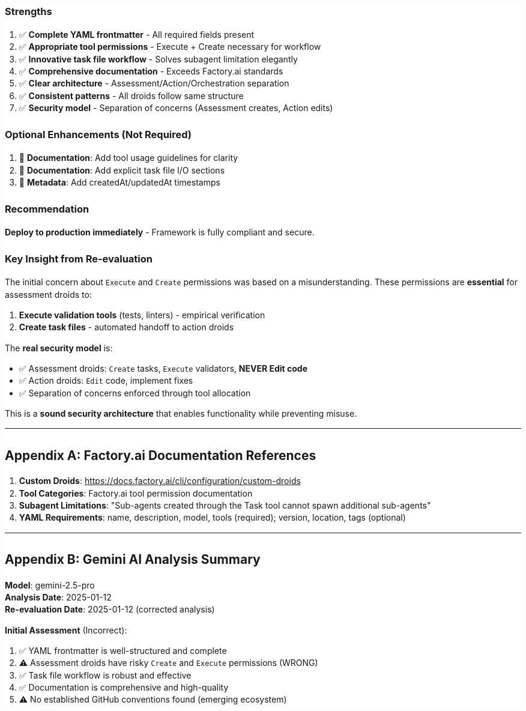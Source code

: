 ### Strengths
1. ✅ **Complete YAML frontmatter** - All required fields present
2. ✅ **Appropriate tool permissions** - Execute + Create necessary for workflow
3. ✅ **Innovative task file workflow** - Solves subagent limitation elegantly
4. ✅ **Comprehensive documentation** - Exceeds Factory.ai standards
5. ✅ **Clear architecture** - Assessment/Action/Orchestration separation
6. ✅ **Consistent patterns** - All droids follow same structure
7. ✅ **Security model** - Separation of concerns (Assessment creates, Action edits)

### Optional Enhancements (Not Required)
1. 📝 **Documentation**: Add tool usage guidelines for clarity
2. 📝 **Documentation**: Add explicit task file I/O sections
3. 📅 **Metadata**: Add createdAt/updatedAt timestamps

### Recommendation
**Deploy to production immediately** - Framework is fully compliant and secure.

### Key Insight from Re-evaluation
The initial concern about `Execute` and `Create` permissions was based on a misunderstanding. These permissions are **essential** for assessment droids to:
1. **Execute validation tools** (tests, linters) - empirical verification
2. **Create task files** - automated handoff to action droids

The **real security model** is:
- ✅ Assessment droids: `Create` tasks, `Execute` validators, **NEVER Edit code**
- ✅ Action droids: `Edit` code, implement fixes
- ✅ Separation of concerns enforced through tool allocation

This is a **sound security architecture** that enables functionality while preventing misuse.

---

## Appendix A: Factory.ai Documentation References

1. **Custom Droids**: https://docs.factory.ai/cli/configuration/custom-droids
2. **Tool Categories**: Factory.ai tool permission documentation
3. **Subagent Limitations**: "Sub-agents created through the Task tool cannot spawn additional sub-agents"
4. **YAML Requirements**: name, description, model, tools (required); version, location, tags (optional)

---

## Appendix B: Gemini AI Analysis Summary

**Model**: gemini-2.5-pro  
**Analysis Date**: 2025-01-12  
**Re-evaluation Date**: 2025-01-12 (corrected analysis)

**Initial Assessment** (Incorrect):
1. ✅ YAML frontmatter is well-structured and complete
2. ⚠️ Assessment droids have risky `Create` and `Execute` permissions (WRONG)
3. ✅ Task file workflow is robust and effective
4. ✅ Documentation is comprehensive and high-quality
5. ⚠️ No established GitHub conventions found (emerging ecosystem)
